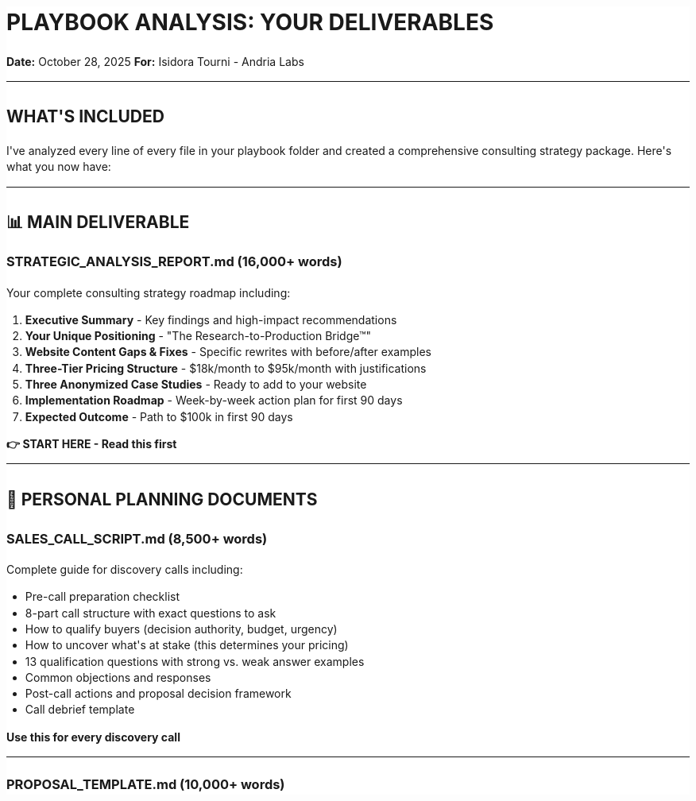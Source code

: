 # PLAYBOOK ANALYSIS: YOUR DELIVERABLES

**Date:** October 28, 2025
**For:** Isidora Tourni - Andria Labs

---

## WHAT'S INCLUDED

I've analyzed every line of every file in your playbook folder and created a comprehensive consulting strategy package. Here's what you now have:

---

## 📊 MAIN DELIVERABLE

### **STRATEGIC_ANALYSIS_REPORT.md** (16,000+ words)

Your complete consulting strategy roadmap including:

1. **Executive Summary** - Key findings and high-impact recommendations
2. **Your Unique Positioning** - "The Research-to-Production Bridge™"
3. **Website Content Gaps & Fixes** - Specific rewrites with before/after examples
4. **Three-Tier Pricing Structure** - $18k/month to $95k/month with justifications
5. **Three Anonymized Case Studies** - Ready to add to your website
6. **Implementation Roadmap** - Week-by-week action plan for first 90 days
7. **Expected Outcome** - Path to $100k in first 90 days

**👉 START HERE - Read this first**

---

## 🎯 PERSONAL PLANNING DOCUMENTS

### **SALES_CALL_SCRIPT.md** (8,500+ words)

Complete guide for discovery calls including:

- Pre-call preparation checklist
- 8-part call structure with exact questions to ask
- How to qualify buyers (decision authority, budget, urgency)
- How to uncover what's at stake (this determines your pricing)
- 13 qualification questions with strong vs. weak answer examples
- Common objections and responses
- Post-call actions and proposal decision framework
- Call debrief template

**Use this for every discovery call**

---

### **PROPOSAL_TEMPLATE.md** (10,000+ words)
